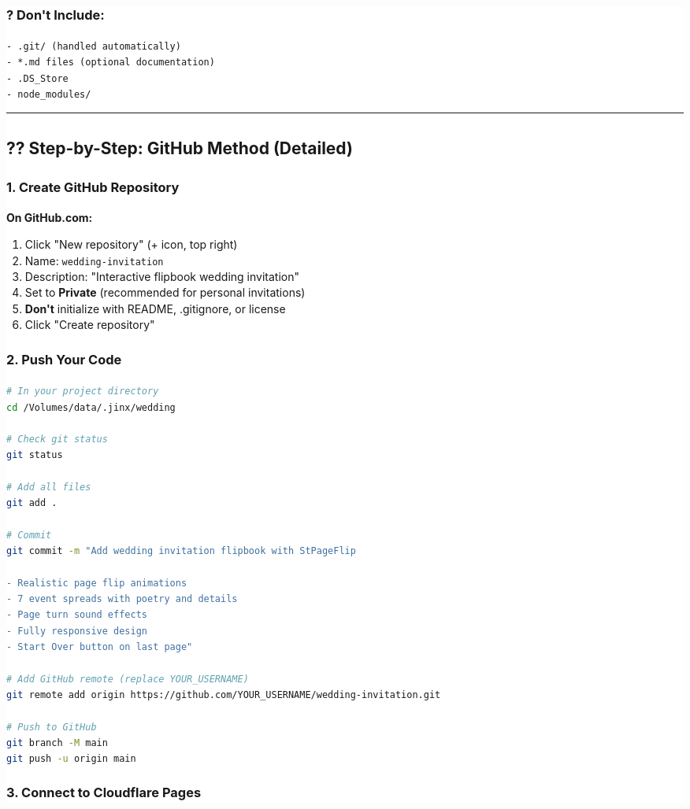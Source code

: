 ### ? Don't Include:
```
- .git/ (handled automatically)
- *.md files (optional documentation)
- .DS_Store
- node_modules/
```

---

## ?? Step-by-Step: GitHub Method (Detailed)

### 1. Create GitHub Repository

**On GitHub.com:**
1. Click "New repository" (+ icon, top right)
2. Name: `wedding-invitation`
3. Description: "Interactive flipbook wedding invitation"
4. Set to **Private** (recommended for personal invitations)
5. **Don't** initialize with README, .gitignore, or license
6. Click "Create repository"

### 2. Push Your Code

```bash
# In your project directory
cd /Volumes/data/.jinx/wedding

# Check git status
git status

# Add all files
git add .

# Commit
git commit -m "Add wedding invitation flipbook with StPageFlip

- Realistic page flip animations
- 7 event spreads with poetry and details
- Page turn sound effects
- Fully responsive design
- Start Over button on last page"

# Add GitHub remote (replace YOUR_USERNAME)
git remote add origin https://github.com/YOUR_USERNAME/wedding-invitation.git

# Push to GitHub
git branch -M main
git push -u origin main
```

### 3. Connect to Cloudflare Pages
